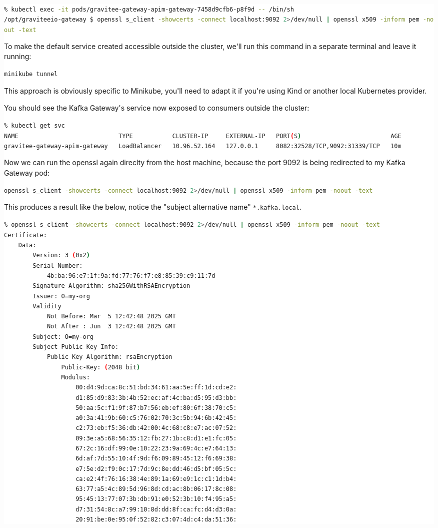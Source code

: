 ```sh
% kubectl exec -it pods/gravitee-gateway-apim-gateway-7458d9cfb6-p8f9d -- /bin/sh
/opt/graviteeio-gateway $ openssl s_client -showcerts -connect localhost:9092 2>/dev/null | openssl x509 -inform pem -noout -text
```

To make the default service created accessible outside the cluster, we'll run this command in a separate terminal and leave it running:

```sh
minikube tunnel
```

This approach is obviously specific to Minikube, you'll need to adapt it if you're using Kind or another local Kubernetes provider.

You should see the Kafka Gateway's service now exposed to consumers outside the cluster:

```sh
% kubectl get svc
NAME                            TYPE           CLUSTER-IP     EXTERNAL-IP   PORT(S)                         AGE
gravitee-gateway-apim-gateway   LoadBalancer   10.96.52.164   127.0.0.1     8082:32528/TCP,9092:31339/TCP   10m

```

Now we can run the openssl again direclty from the host machine, because the port 9092 is being redirected to my Kafka Gateway pod:

```sh
openssl s_client -showcerts -connect localhost:9092 2>/dev/null | openssl x509 -inform pem -noout -text
```

This produces a result like the below, notice the "subject alternative name" `*.kafka.local`.

```sh
% openssl s_client -showcerts -connect localhost:9092 2>/dev/null | openssl x509 -inform pem -noout -text
Certificate:
    Data:
        Version: 3 (0x2)
        Serial Number:
            4b:ba:96:e7:1f:9a:fd:77:76:f7:e8:85:39:c9:11:7d
        Signature Algorithm: sha256WithRSAEncryption
        Issuer: O=my-org
        Validity
            Not Before: Mar  5 12:42:48 2025 GMT
            Not After : Jun  3 12:42:48 2025 GMT
        Subject: O=my-org
        Subject Public Key Info:
            Public Key Algorithm: rsaEncryption
                Public-Key: (2048 bit)
                Modulus:
                    00:d4:9d:ca:8c:51:bd:34:61:aa:5e:ff:1d:cd:e2:
                    d1:85:d9:83:3b:4b:52:ec:af:4c:ba:d5:95:d3:bb:
                    50:aa:5c:f1:9f:87:b7:56:eb:ef:80:6f:38:70:c5:
                    a0:3a:41:9b:60:c5:76:02:70:3c:5b:94:6b:42:45:
                    c2:73:eb:f5:36:db:42:00:4c:68:c8:e7:ac:07:52:
                    09:3e:a5:68:56:35:12:fb:27:1b:c8:d1:e1:fc:05:
                    67:2c:16:df:99:0e:10:22:23:9a:69:4c:e7:64:13:
                    6d:af:7d:55:10:4f:9d:f6:09:89:45:12:f6:69:38:
                    e7:5e:d2:f9:0c:17:7d:9c:8e:dd:46:d5:bf:05:5c:
                    ca:e2:4f:76:16:38:4e:89:1a:69:e9:1c:c1:1d:b4:
                    63:77:a5:4c:89:5d:96:8d:cd:ac:8b:06:17:8c:08:
                    95:45:13:77:07:3b:db:91:e0:52:3b:10:f4:95:a5:
                    d7:31:54:8c:a7:99:10:8d:dd:8f:ca:fc:d4:d3:0a:
                    20:91:be:0e:95:0f:52:82:c3:07:4d:c4:da:51:36:
```